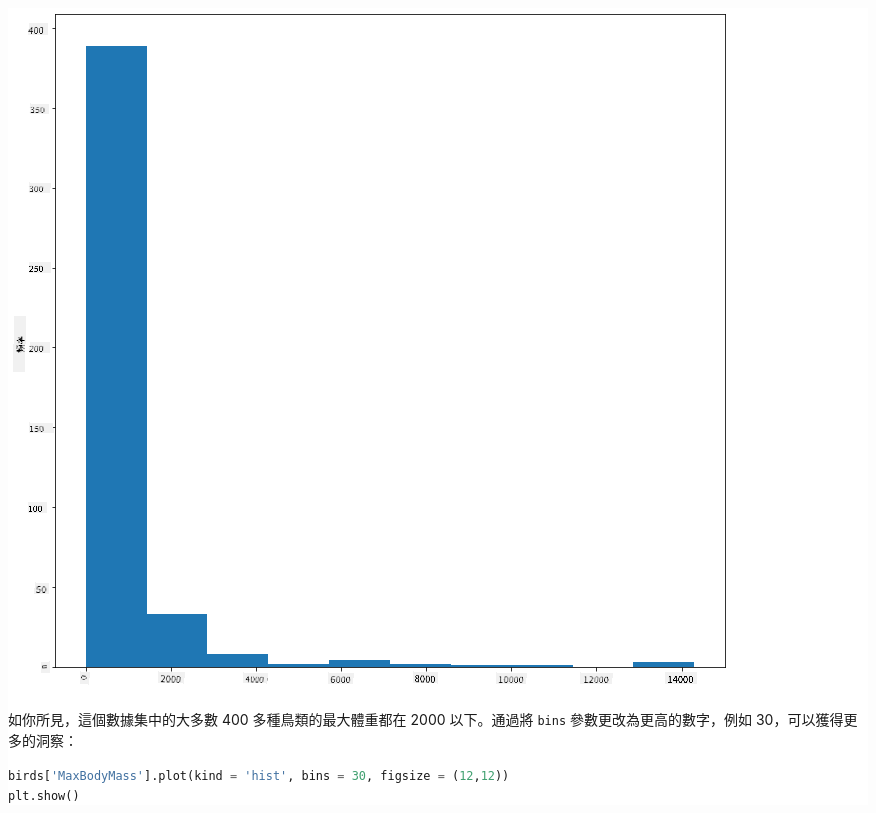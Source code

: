 ![整個數據集的分佈](../../../../translated_images/dist1-wb.0d0cac82e2974fbbec635826fefead401af795f82e2279e2e2678bf2c117d827.tw.png)

如你所見，這個數據集中的大多數 400 多種鳥類的最大體重都在 2000 以下。通過將 `bins` 參數更改為更高的數字，例如 30，可以獲得更多的洞察：

```python
birds['MaxBodyMass'].plot(kind = 'hist', bins = 30, figsize = (12,12))
plt.show()
```